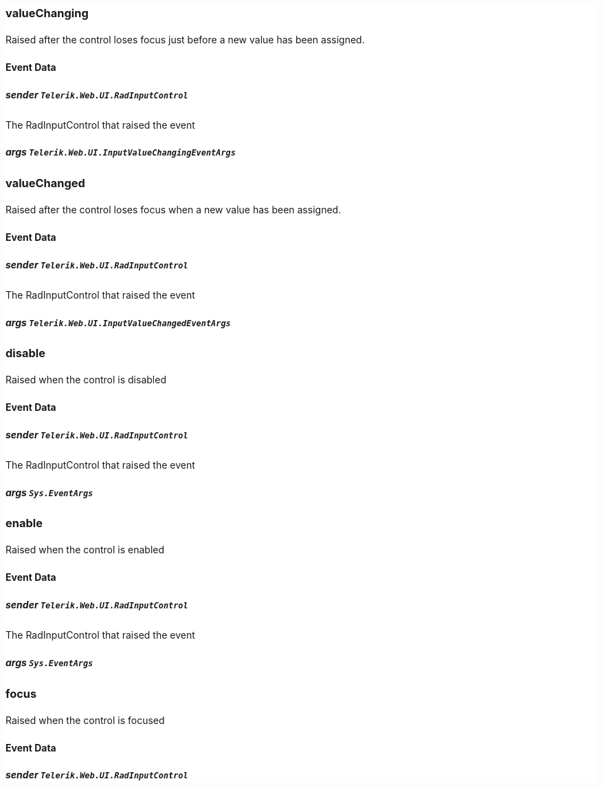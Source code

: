 ### valueChanging

Raised after the control loses focus just before a new value has been assigned.

#### Event Data

##### sender `Telerik.Web.UI.RadInputControl`

The RadInputControl that raised the event

##### args `Telerik.Web.UI.InputValueChangingEventArgs`

### valueChanged

Raised after the control loses focus when a new value has been assigned.

#### Event Data

##### sender `Telerik.Web.UI.RadInputControl`

The RadInputControl that raised the event

##### args `Telerik.Web.UI.InputValueChangedEventArgs`

### disable

Raised when the control is disabled

#### Event Data

##### sender `Telerik.Web.UI.RadInputControl`

The RadInputControl that raised the event

##### args `Sys.EventArgs`

### enable

Raised when the control is enabled

#### Event Data

##### sender `Telerik.Web.UI.RadInputControl`

The RadInputControl that raised the event

##### args `Sys.EventArgs`

### focus

Raised when the control is focused

#### Event Data

##### sender `Telerik.Web.UI.RadInputControl`

